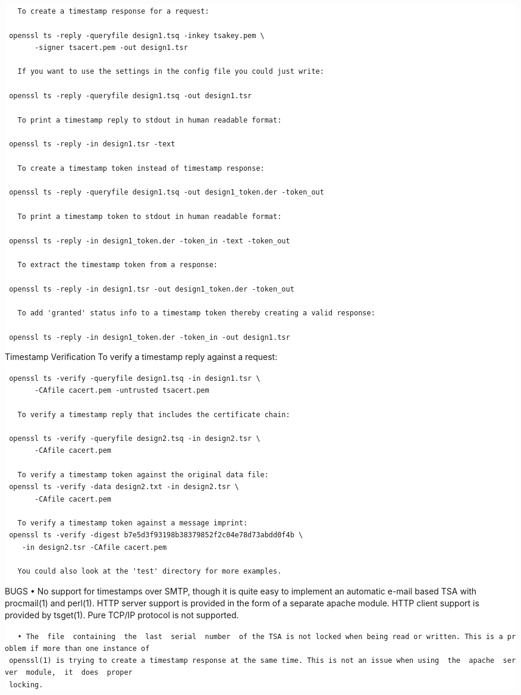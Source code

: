        To create a timestamp response for a request:

	 openssl ts -reply -queryfile design1.tsq -inkey tsakey.pem \
	       -signer tsacert.pem -out design1.tsr

       If you want to use the settings in the config file you could just write:

	 openssl ts -reply -queryfile design1.tsq -out design1.tsr

       To print a timestamp reply to stdout in human readable format:

	 openssl ts -reply -in design1.tsr -text

       To create a timestamp token instead of timestamp response:

	 openssl ts -reply -queryfile design1.tsq -out design1_token.der -token_out

       To print a timestamp token to stdout in human readable format:

	 openssl ts -reply -in design1_token.der -token_in -text -token_out

       To extract the timestamp token from a response:

	 openssl ts -reply -in design1.tsr -out design1_token.der -token_out

       To add 'granted' status info to a timestamp token thereby creating a valid response:

	 openssl ts -reply -in design1_token.der -token_in -out design1.tsr

   Timestamp Verification
       To verify a timestamp reply against a request:

	 openssl ts -verify -queryfile design1.tsq -in design1.tsr \
	       -CAfile cacert.pem -untrusted tsacert.pem

       To verify a timestamp reply that includes the certificate chain:

	 openssl ts -verify -queryfile design2.tsq -in design2.tsr \
	       -CAfile cacert.pem

       To verify a timestamp token against the original data file:
	 openssl ts -verify -data design2.txt -in design2.tsr \
	       -CAfile cacert.pem

       To verify a timestamp token against a message imprint:
	 openssl ts -verify -digest b7e5d3f93198b38379852f2c04e78d73abdd0f4b \
		-in design2.tsr -CAfile cacert.pem

       You could also look at the 'test' directory for more examples.

BUGS
       • No support for timestamps over SMTP, though it is quite easy to implement an automatic e-mail based TSA with procmail(1)  and	perl(1).  HTTP	server
	 support is provided in the form of a separate apache module. HTTP client support is provided by tsget(1). Pure TCP/IP protocol is not supported.

       • The  file  containing	the  last  serial  number  of the TSA is not locked when being read or written. This is a problem if more than one instance of
	 openssl(1) is trying to create a timestamp response at the same time. This is not an issue when using	the  apache  server  module,  it  does	proper
	 locking.
